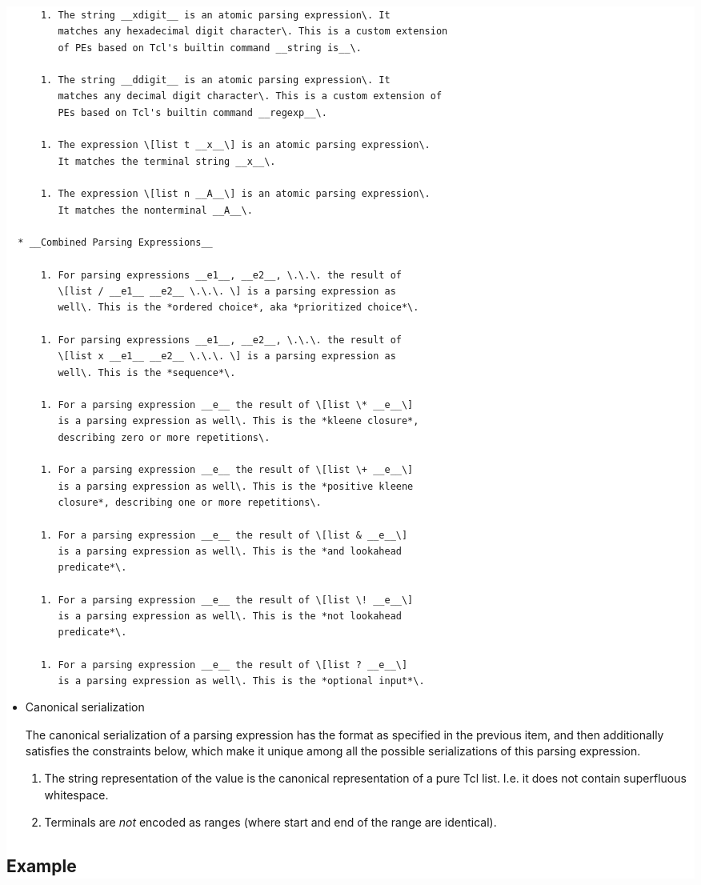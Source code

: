           1. The string __xdigit__ is an atomic parsing expression\. It
             matches any hexadecimal digit character\. This is a custom extension
             of PEs based on Tcl's builtin command __string is__\.

          1. The string __ddigit__ is an atomic parsing expression\. It
             matches any decimal digit character\. This is a custom extension of
             PEs based on Tcl's builtin command __regexp__\.

          1. The expression \[list t __x__\] is an atomic parsing expression\.
             It matches the terminal string __x__\.

          1. The expression \[list n __A__\] is an atomic parsing expression\.
             It matches the nonterminal __A__\.

      * __Combined Parsing Expressions__

          1. For parsing expressions __e1__, __e2__, \.\.\. the result of
             \[list / __e1__ __e2__ \.\.\. \] is a parsing expression as
             well\. This is the *ordered choice*, aka *prioritized choice*\.

          1. For parsing expressions __e1__, __e2__, \.\.\. the result of
             \[list x __e1__ __e2__ \.\.\. \] is a parsing expression as
             well\. This is the *sequence*\.

          1. For a parsing expression __e__ the result of \[list \* __e__\]
             is a parsing expression as well\. This is the *kleene closure*,
             describing zero or more repetitions\.

          1. For a parsing expression __e__ the result of \[list \+ __e__\]
             is a parsing expression as well\. This is the *positive kleene
             closure*, describing one or more repetitions\.

          1. For a parsing expression __e__ the result of \[list & __e__\]
             is a parsing expression as well\. This is the *and lookahead
             predicate*\.

          1. For a parsing expression __e__ the result of \[list \! __e__\]
             is a parsing expression as well\. This is the *not lookahead
             predicate*\.

          1. For a parsing expression __e__ the result of \[list ? __e__\]
             is a parsing expression as well\. This is the *optional input*\.

  - Canonical serialization

    The canonical serialization of a parsing expression has the format as
    specified in the previous item, and then additionally satisfies the
    constraints below, which make it unique among all the possible
    serializations of this parsing expression\.

      1. The string representation of the value is the canonical representation
         of a pure Tcl list\. I\.e\. it does not contain superfluous whitespace\.

      1. Terminals are *not* encoded as ranges \(where start and end of the
         range are identical\)\.

## <a name='subsection2'></a>Example


[//000000001]: # (pt::peg::to::tclparam \- Parser Tools)
[//000000002]: # (Generated from file 'to\.inc' by tcllib/doctools with format 'markdown')
[//000000003]: # (Copyright &copy; 2009 Andreas Kupries <andreas\_kupries@users\.sourceforge\.net>)
[//000000004]: # (pt::peg::to::tclparam\(n\) 1\.0\.4 tcllib "Parser Tools")